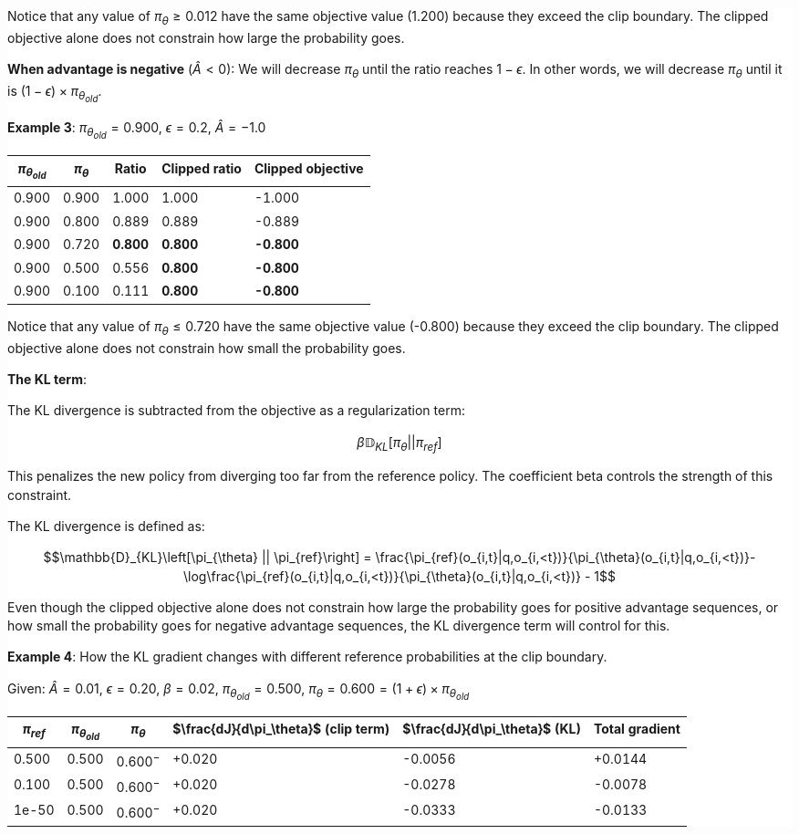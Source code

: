Notice that any value of $\pi_\theta \geq 0.012$ have the same objective value (1.200) because they exceed the clip boundary. The clipped objective alone does not constrain how large the probability goes.

**When advantage is negative** ($\hat{A} < 0$):
We will decrease $\pi_\theta$ until the ratio reaches $1 - \epsilon$. In other words, we will decrease $\pi_\theta$ until it is $(1 - \epsilon) \times \pi_{\theta_{old}}$.

**Example 3**: $\pi_{\theta_{old}} = 0.900$, $\epsilon = 0.2$, $\hat{A} = -1.0$

| $\pi_{\theta_{old}}$ | $\pi_\theta$ | Ratio | Clipped ratio | Clipped objective |
|---------------------|-------------|-------|---------------|-------------------|
| 0.900 | 0.900 | 1.000 | 1.000 | -1.000 |
| 0.900 | 0.800 | 0.889 | 0.889 | -0.889 |
| 0.900 | 0.720 | **0.800** | **0.800** | **-0.800** |
| 0.900 | 0.500 | 0.556 | **0.800** | **-0.800** |
| 0.900 | 0.100 | 0.111 | **0.800** | **-0.800** |

Notice that any value of $\pi_\theta \leq 0.720$ have the same objective value (-0.800) because they exceed the clip boundary. The clipped objective alone does not constrain how small the probability goes.


**The KL term**:

The KL divergence is subtracted from the objective as a regularization term:

$$\beta \mathbb{D}_{KL}[\pi_{\theta} \vert\vert \pi_{ref}]$$

This penalizes the new policy from diverging too far from the reference policy. The coefficient beta controls the strength of this constraint.

The KL divergence is defined as:

$$\mathbb{D}_{KL}\left[\pi_{\theta} || \pi_{ref}\right] = \frac{\pi_{ref}(o_{i,t}|q,o_{i,<t})}{\pi_{\theta}(o_{i,t}|q,o_{i,<t})}- \log\frac{\pi_{ref}(o_{i,t}|q,o_{i,<t})}{\pi_{\theta}(o_{i,t}|q,o_{i,<t})} - 1$$

Even though the clipped objective alone does not constrain how large the probability goes for positive advantage sequences, or how small the probability goes for negative advantage sequences, the KL divergence term will control for this.

**Example 4**: How the KL gradient changes with different reference probabilities at the clip boundary.

Given: $\hat{A} = 0.01$, $\epsilon = 0.20$, $\beta = 0.02$, $\pi_{\theta_{old}} = 0.500$, $\pi_\theta = 0.600 = (1 + \epsilon) \times \pi_{\theta_{old}}$

| $\pi_{ref}$ | $\pi_{\theta_{old}}$ | $\pi_\theta$ | $\frac{dJ}{d\pi_\theta}$ (clip term) | $\frac{dJ}{d\pi_\theta}$ (KL) | Total gradient |
|------------|---------------------|-------------|-----------------------------------|------------------------------|----------------|
| 0.500 | 0.500 | 0.600$^-$ | +0.020 | -0.0056 | +0.0144 |
| 0.100 | 0.500 | 0.600$^-$ | +0.020 | -0.0278 | -0.0078 |
| 1e-50 | 0.500 | 0.600$^-$ | +0.020 | -0.0333 | -0.0133 |

